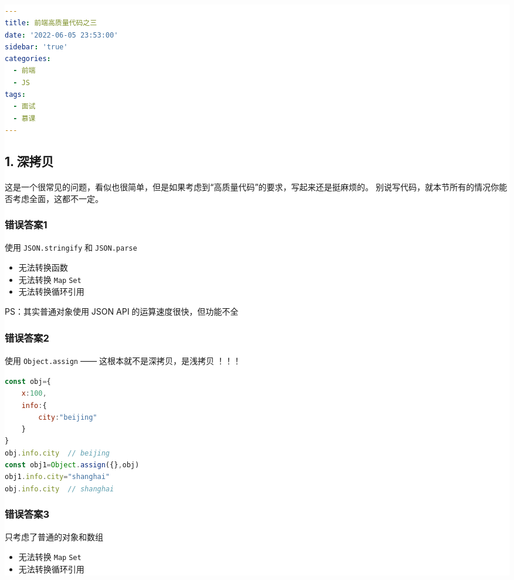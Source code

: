 ```yaml
---
title: 前端高质量代码之三
date: '2022-06-05 23:53:00'
sidebar: 'true'
categories:
  - 前端
  - JS
tags:
  - 面试
  - 慕课
---
```






## 1. 深拷贝

这是一个很常见的问题，看似也很简单，但是如果考虑到“高质量代码”的要求，写起来还是挺麻烦的。
别说写代码，就本节所有的情况你能否考虑全面，这都不一定。

### 错误答案1

使用 `JSON.stringify` 和 `JSON.parse`

- 无法转换函数
- 无法转换 `Map` `Set`
- 无法转换循环引用

PS：其实普通对象使用 JSON API 的运算速度很快，但功能不全 

### 错误答案2

使用 `Object.assign` —— 这根本就不是深拷贝，是浅拷贝 ！！！

```js
const obj={
	x:100,
	info:{
		city:"beijing"
	}
}
obj.info.city  // beijing
const obj1=Object.assign({},obj)
obj1.info.city="shanghai" 
obj.info.city  // shanghai
```

### 错误答案3

只考虑了普通的对象和数组

- 无法转换 `Map` `Set`
- 无法转换循环引用
